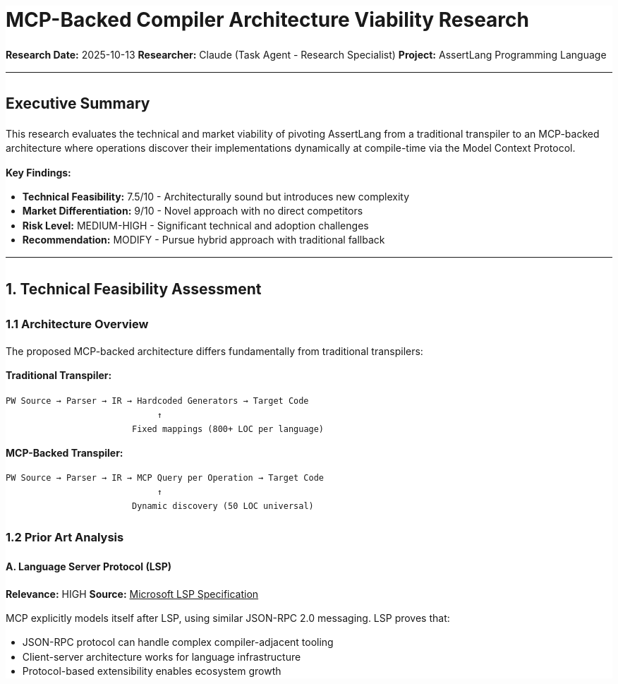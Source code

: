 # MCP-Backed Compiler Architecture Viability Research

**Research Date:** 2025-10-13
**Researcher:** Claude (Task Agent - Research Specialist)
**Project:** AssertLang Programming Language

---

## Executive Summary

This research evaluates the technical and market viability of pivoting AssertLang from a traditional transpiler to an MCP-backed architecture where operations discover their implementations dynamically at compile-time via the Model Context Protocol.

**Key Findings:**
- **Technical Feasibility:** 7.5/10 - Architecturally sound but introduces new complexity
- **Market Differentiation:** 9/10 - Novel approach with no direct competitors
- **Risk Level:** MEDIUM-HIGH - Significant technical and adoption challenges
- **Recommendation:** MODIFY - Pursue hybrid approach with traditional fallback

---

## 1. Technical Feasibility Assessment

### 1.1 Architecture Overview

The proposed MCP-backed architecture differs fundamentally from traditional transpilers:

**Traditional Transpiler:**
```
PW Source → Parser → IR → Hardcoded Generators → Target Code
                              ↑
                         Fixed mappings (800+ LOC per language)
```

**MCP-Backed Transpiler:**
```
PW Source → Parser → IR → MCP Query per Operation → Target Code
                              ↑
                         Dynamic discovery (50 LOC universal)
```

### 1.2 Prior Art Analysis

#### A. Language Server Protocol (LSP)
**Relevance:** HIGH
**Source:** [Microsoft LSP Specification](https://microsoft.github.io/language-server-protocol/)

MCP explicitly models itself after LSP, using similar JSON-RPC 2.0 messaging. LSP proves that:
- JSON-RPC protocol can handle complex compiler-adjacent tooling
- Client-server architecture works for language infrastructure
- Protocol-based extensibility enables ecosystem growth
